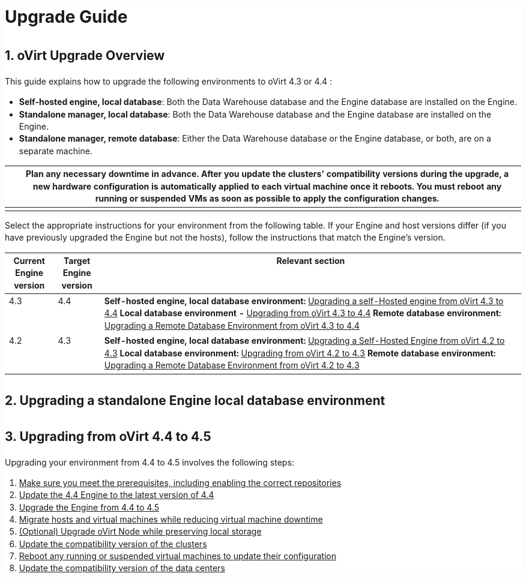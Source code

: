 # Upgrade Guide

## 1. oVirt Upgrade Overview

This guide explains how to upgrade the following environments to oVirt 4.3 or 4.4 :

- **Self-hosted engine, local database**: Both the Data Warehouse database and the Engine database are installed on the Engine.
- **Standalone manager, local database**: Both the Data Warehouse database and the Engine database are installed on the Engine.
- **Standalone manager, remote database**: Either the Data Warehouse database or the Engine database, or both, are on a separate machine.

|      | Plan any necessary downtime in advance. After you update the  clusters' compatibility versions during the upgrade, a new hardware  configuration is automatically applied to each virtual machine once it  reboots. You must reboot any running or suspended VMs as soon as  possible to apply the configuration changes. |
| ---- | ------------------------------------------------------------ |
|      |                                                              |

Select the appropriate instructions for your environment from the  following table. If your Engine and host versions differ (if you have  previously upgraded the Engine but not the hosts), follow the  instructions that match the Engine’s version.

| Current Engine version | Target Engine version | Relevant section                                             |
| ---------------------- | --------------------- | ------------------------------------------------------------ |
| 4.3                    | 4.4                   | **Self-hosted engine, local database environment:** [Upgrading a self-Hosted engine from oVirt 4.3 to 4.4](https://www.ovirt.org/documentation/upgrade_guide/index.html#SHE_Upgrading_from_4-3)  **Local database environment -** [Upgrading from oVirt 4.3 to 4.4](https://www.ovirt.org/documentation/upgrade_guide/index.html#Upgrading_from_4-3)  **Remote database environment:** [Upgrading a Remote Database Environment from oVirt 4.3 to 4.4](https://www.ovirt.org/documentation/upgrade_guide/index.html#Remote_Upgrading_from_4-3) |
| 4.2                    | 4.3                   | **Self-hosted engine, local database environment:** [Upgrading a Self-Hosted Engine from oVirt 4.2 to 4.3](https://www.ovirt.org/documentation/upgrade_guide/index.html#SHE_Upgrading_from_4-2)  **Local database environment:** [Upgrading from oVirt 4.2 to 4.3](https://www.ovirt.org/documentation/upgrade_guide/index.html#Upgrading_from_4-2)  **Remote database environment:** [Upgrading a Remote Database Environment from oVirt 4.2 to 4.3](https://www.ovirt.org/documentation/upgrade_guide/index.html#Remote_Upgrading_from_4-2) |

## 2. Upgrading a standalone Engine local database environment



## 3. Upgrading from oVirt 4.4 to 4.5

Upgrading your environment from 4.4 to 4.5 involves the following steps:

1. [Make sure you meet the prerequisites, including enabling the correct repositories](https://www.ovirt.org/documentation/upgrade_guide/index.html#Upgrade_Prerequisites_4-4_local_db)
2. [Update the 4.4 Engine to the latest version of 4.4](https://www.ovirt.org/documentation/upgrade_guide/index.html#Updating_the_Red_Hat_Virtualization_Manager_4-4_remote_db)
3. [Upgrade the Engine from 4.4 to 4.5](https://www.ovirt.org/documentation/upgrade_guide/index.html#Upgrading_the_Manager_to_4-5_4-4_local_db)
4. [Migrate hosts and virtual machines while reducing virtual machine downtime](https://www.ovirt.org/documentation/upgrade_guide/index.html#Upgrading_hosts_to_4-5_4-4_local_db)
5. [(Optional) Upgrade oVirt Node while preserving local storage](https://www.ovirt.org/documentation/upgrade_guide/index.html#Upgrading_hypervisor_preserving_local_storage_4-4_local_db)
6. [Update the compatibility version of the clusters](https://www.ovirt.org/documentation/upgrade_guide/index.html#Changing_the_Cluster_Compatibility_Version_4-4_local_db)
7. [Reboot any running or suspended virtual machines to update their configuration](https://www.ovirt.org/documentation/upgrade_guide/index.html#Changing_Virtual_Machine_Cluster_Compatibility_4-4_local_db)
8. [Update the compatibility version of the data centers](https://www.ovirt.org/documentation/upgrade_guide/index.html#Changing_the_Data_Center_Compatibility_Version_4-4_local_db)

